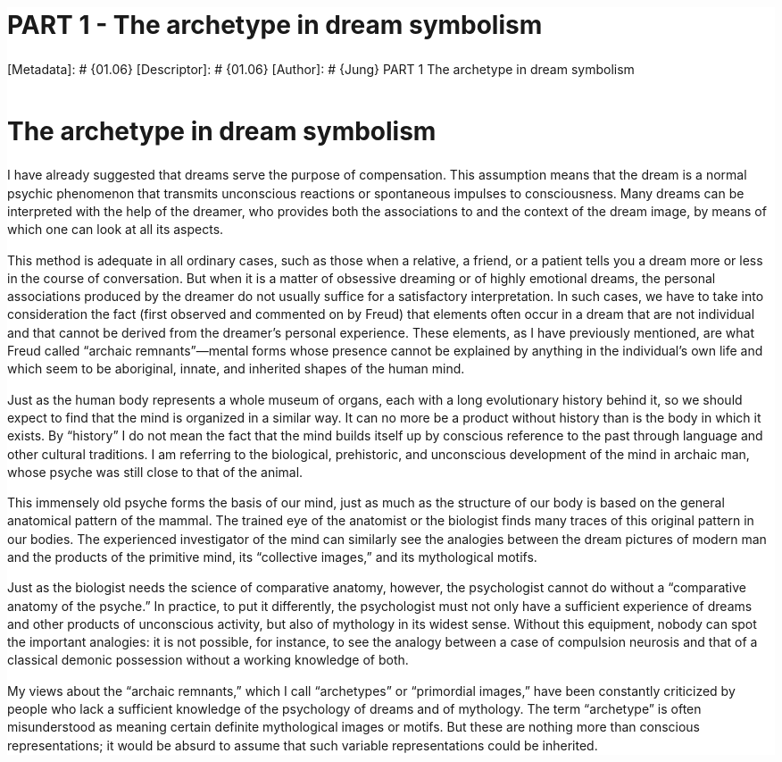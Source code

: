 # PART 1 - The archetype in dream symbolism
[Metadata]: # {01.06}
[Descriptor]: # {01.06}
[Author]: # {Jung}
PART 1
The archetype in dream symbolism
# The archetype in dream symbolism
I have already suggested that dreams serve the purpose of compensation. This
assumption means that the dream is a normal psychic phenomenon that transmits
unconscious reactions or spontaneous impulses to consciousness. Many dreams can
be interpreted with the help of the dreamer, who provides both the associations
to and the context of the dream image, by means of which one can look at all
its aspects.

This method is adequate in all ordinary cases, such as those when a relative, a
friend, or a patient tells you a dream more or less in the course of
conversation. But when it is a matter of obsessive dreaming or of highly
emotional dreams, the personal associations produced by the dreamer do not
usually suffice for a satisfactory interpretation. In such cases, we have to
take into consideration the fact (first observed and commented on by Freud)
that elements often occur in a dream that are not individual and that cannot be
derived from the dreamer’s personal experience. These elements, as I have
previously mentioned, are what Freud called “archaic remnants”—mental forms
whose presence cannot be explained by anything in the individual’s own life and
which seem to be aboriginal, innate, and inherited shapes of the human mind.

Just as the human body represents a whole museum of organs, each with a long
evolutionary history behind it, so we should expect to find that the mind is
organized in a similar way. It can no more be a product without history than is
the body in which it exists. By “history” I do not mean the fact that the mind
builds itself up by conscious reference to the past through language and other
cultural traditions. I am referring to the biological, prehistoric, and
unconscious development of the mind in archaic man, whose psyche was still
close to that of the animal.

This immensely old psyche forms the basis of our mind, just as much as the
structure of our body is based on the general anatomical pattern of the mammal.
The trained eye of the anatomist or the biologist finds many traces of this
original pattern in our bodies. The experienced investigator of the mind can
similarly see the analogies between the dream pictures of modern man and the
products of the primitive mind, its “collective images,” and its mythological
motifs.

Just as the biologist needs the science of comparative anatomy, however, the
psychologist cannot do without a “comparative anatomy of the psyche.” In
practice, to put it differently, the psychologist must not only have a
sufficient experience of dreams and other products of unconscious activity, but
also of mythology in its widest sense. Without this equipment, nobody can spot
the important analogies: it is not possible, for instance, to see the analogy
between a case of compulsion neurosis and that of a classical demonic
possession without a working knowledge of both.

My views about the “archaic remnants,” which I call “archetypes” or “primordial
images,” have been constantly criticized by people who lack a sufficient
knowledge of the psychology of dreams and of mythology. The term “archetype” is
often misunderstood as meaning certain definite mythological images or motifs.
But these are nothing more than conscious representations; it would be absurd
to assume that such variable representations could be inherited.

